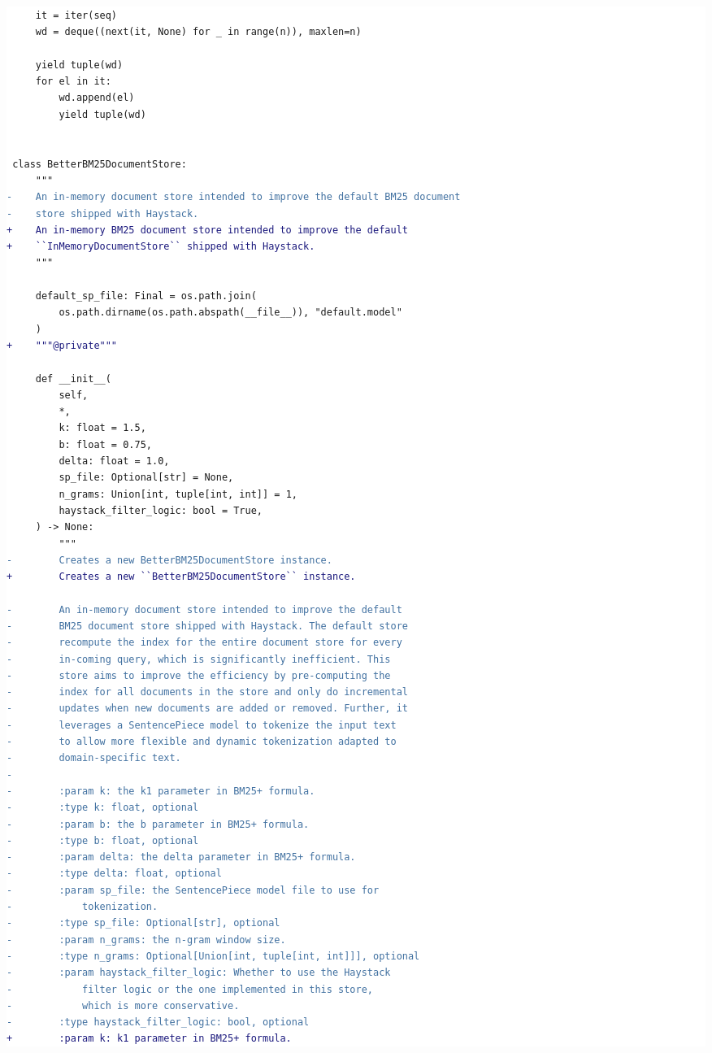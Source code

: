 ```diff
     it = iter(seq)
     wd = deque((next(it, None) for _ in range(n)), maxlen=n)
 
     yield tuple(wd)
     for el in it:
         wd.append(el)
         yield tuple(wd)
 
 
 class BetterBM25DocumentStore:
     """
-    An in-memory document store intended to improve the default BM25 document
-    store shipped with Haystack.
+    An in-memory BM25 document store intended to improve the default
+    ``InMemoryDocumentStore`` shipped with Haystack.
     """
 
     default_sp_file: Final = os.path.join(
         os.path.dirname(os.path.abspath(__file__)), "default.model"
     )
+    """@private"""
 
     def __init__(
         self,
         *,
         k: float = 1.5,
         b: float = 0.75,
         delta: float = 1.0,
         sp_file: Optional[str] = None,
         n_grams: Union[int, tuple[int, int]] = 1,
         haystack_filter_logic: bool = True,
     ) -> None:
         """
-        Creates a new BetterBM25DocumentStore instance.
+        Creates a new ``BetterBM25DocumentStore`` instance.
 
-        An in-memory document store intended to improve the default
-        BM25 document store shipped with Haystack. The default store
-        recompute the index for the entire document store for every
-        in-coming query, which is significantly inefficient. This
-        store aims to improve the efficiency by pre-computing the
-        index for all documents in the store and only do incremental
-        updates when new documents are added or removed. Further, it
-        leverages a SentencePiece model to tokenize the input text
-        to allow more flexible and dynamic tokenization adapted to
-        domain-specific text.
-
-        :param k: the k1 parameter in BM25+ formula.
-        :type k: float, optional
-        :param b: the b parameter in BM25+ formula.
-        :type b: float, optional
-        :param delta: the delta parameter in BM25+ formula.
-        :type delta: float, optional
-        :param sp_file: the SentencePiece model file to use for
-            tokenization.
-        :type sp_file: Optional[str], optional
-        :param n_grams: the n-gram window size.
-        :type n_grams: Optional[Union[int, tuple[int, int]]], optional
-        :param haystack_filter_logic: Whether to use the Haystack
-            filter logic or the one implemented in this store,
-            which is more conservative.
-        :type haystack_filter_logic: bool, optional
+        :param k: k1 parameter in BM25+ formula.
```